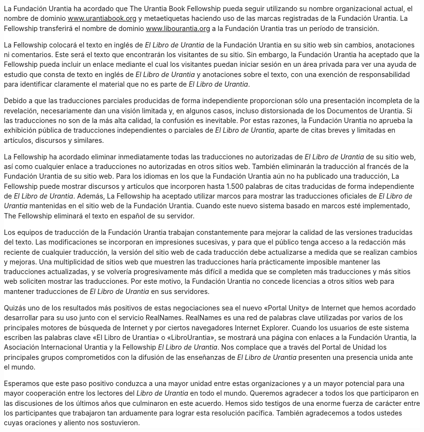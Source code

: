 La Fundación Urantia ha acordado que The Urantia Book Fellowship pueda seguir utilizando su nombre organizacional actual, el nombre de dominio www.urantiabook.org y metaetiquetas haciendo uso de las marcas registradas de la Fundación Urantia. La Fellowship transferirá el nombre de dominio www.libourantia.org a la Fundación Urantia tras un período de transición.

La Fellowship colocará el texto en inglés de _El Libro de Urantia_ de la Fundación Urantia en su sitio web sin cambios, anotaciones ni comentarios. Este será el texto que encontrarán los visitantes de su sitio. Sin embargo, la Fundación Urantia ha aceptado que la Fellowship pueda incluir un enlace mediante el cual los visitantes puedan iniciar sesión en un área privada para ver una ayuda de estudio que consta de texto en inglés de _El Libro de Urantia_ y anotaciones sobre el texto, con una exención de responsabilidad para identificar claramente el material que no es parte de _El Libro de Urantia_.

Debido a que las traducciones parciales producidas de forma independiente proporcionan sólo una presentación incompleta de la revelación, necesariamente dan una visión limitada y, en algunos casos, incluso distorsionada de los Documentos de Urantia. Si las traducciones no son de la más alta calidad, la confusión es inevitable. Por estas razones, la Fundación Urantia no aprueba la exhibición pública de traducciones independientes o parciales de _El Libro de Urantia_, aparte de citas breves y limitadas en artículos, discursos y similares.

La Fellowship ha acordado eliminar inmediatamente todas las traducciones no autorizadas de _El Libro de Urantia_ de su sitio web, así como cualquier enlace a traducciones no autorizadas en otros sitios web. También eliminarán la traducción al francés de la Fundación Urantia de su sitio web. Para los idiomas en los que la Fundación Urantia aún no ha publicado una traducción, La Fellowship puede mostrar discursos y artículos que incorporen hasta 1.500 palabras de citas traducidas de forma independiente de _El Libro de Urantia_. Además, La Fellowship ha aceptado utilizar marcos para mostrar las traducciones oficiales de _El Libro de Urantia_ mantenidas en el sitio web de la Fundación Urantia. Cuando este nuevo sistema basado en marcos esté implementado, The Fellowship eliminará el texto en español de su servidor.

Los equipos de traducción de la Fundación Urantia trabajan constantemente para mejorar la calidad de las versiones traducidas del texto. Las modificaciones se incorporan en impresiones sucesivas, y para que el público tenga acceso a la redacción más reciente de cualquier traducción, la versión del sitio web de cada traducción debe actualizarse a medida que se realizan cambios y mejoras. Una multiplicidad de sitios web que muestren las traducciones haría prácticamente imposible mantener las traducciones actualizadas, y se volvería progresivamente más difícil a medida que se completen más traducciones y más sitios web soliciten mostrar las traducciones. Por este motivo, la Fundación Urantia no concede licencias a otros sitios web para mantener traducciones de _El Libro de Urantia_ en sus servidores.

Quizás uno de los resultados más positivos de estas negociaciones sea el nuevo «Portal Unity» de Internet que hemos acordado desarrollar para su uso junto con el servicio RealNames. RealNames es una red de palabras clave utilizadas por varios de los principales motores de búsqueda de Internet y por ciertos navegadores Internet Explorer. Cuando los usuarios de este sistema escriben las palabras clave «El Libro de Urantia» o «LibroUrantia», se mostrará una página con enlaces a la Fundación Urantia, la Asociación Internacional Urantia y la Fellowship _El Libro de Urantia_. Nos complace que a través del Portal de Unidad los principales grupos comprometidos con la difusión de las enseñanzas de _El Libro de Urantia_ presenten una presencia unida ante el mundo.

Esperamos que este paso positivo conduzca a una mayor unidad entre estas organizaciones y a un mayor potencial para una mayor cooperación entre los lectores del _Libro de Urantia_ en todo el mundo. Queremos agradecer a todos los que participaron en las discusiones de los últimos años que culminaron en este acuerdo. Hemos sido testigos de una enorme fuerza de carácter entre los participantes que trabajaron tan arduamente para lograr esta resolución pacífica. También agradecemos a todos ustedes cuyas oraciones y aliento nos sostuvieron.
